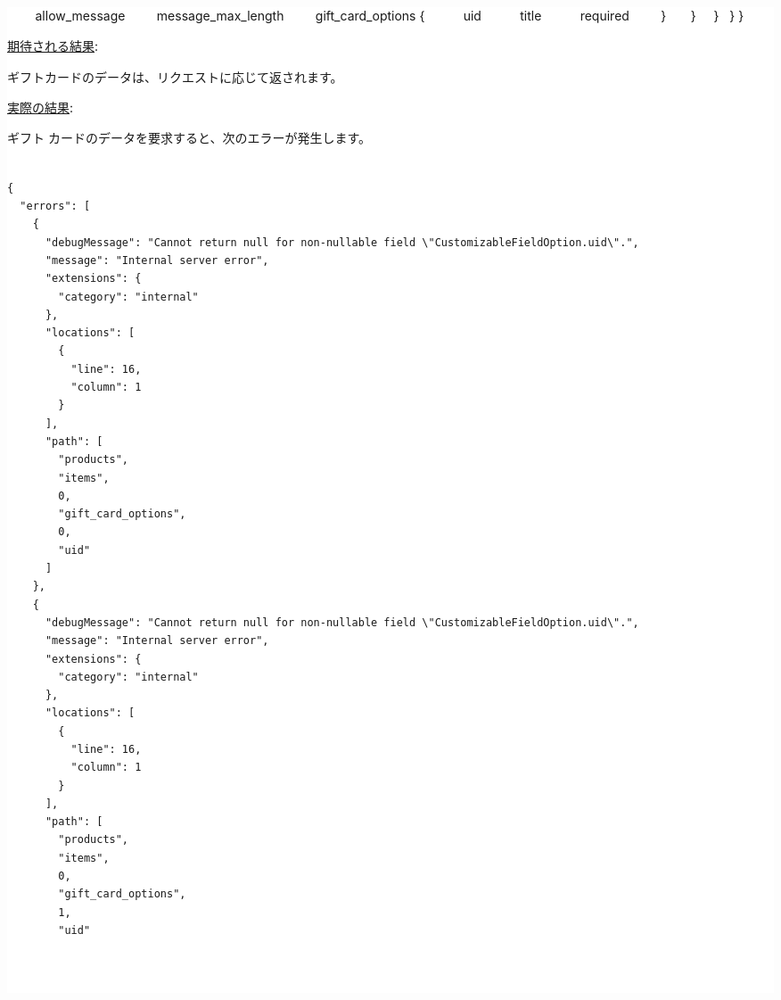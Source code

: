         allow_message
        message_max_length
        gift_card_options {
          uid
          title
          required
        }
      }
    }
  }
}
</code>
</pre>

<u>期待される結果</u>:

ギフトカードのデータは、リクエストに応じて返されます。

<u>実際の結果</u>:

ギフト カードのデータを要求すると、次のエラーが発生します。

<pre>
<code class="language-graphql">
{
  "errors": [
    {
      "debugMessage": "Cannot return null for non-nullable field \"CustomizableFieldOption.uid\".",
      "message": "Internal server error",
      "extensions": {
        "category": "internal"
      },
      "locations": [
        {
          "line": 16,
          "column": 1
        }
      ],
      "path": [
        "products",
        "items",
        0,
        "gift_card_options",
        0,
        "uid"
      ]
    },
    {
      "debugMessage": "Cannot return null for non-nullable field \"CustomizableFieldOption.uid\".",
      "message": "Internal server error",
      "extensions": {
        "category": "internal"
      },
      "locations": [
        {
          "line": 16,
          "column": 1
        }
      ],
      "path": [
        "products",
        "items",
        0,
        "gift_card_options",
        1,
        "uid"